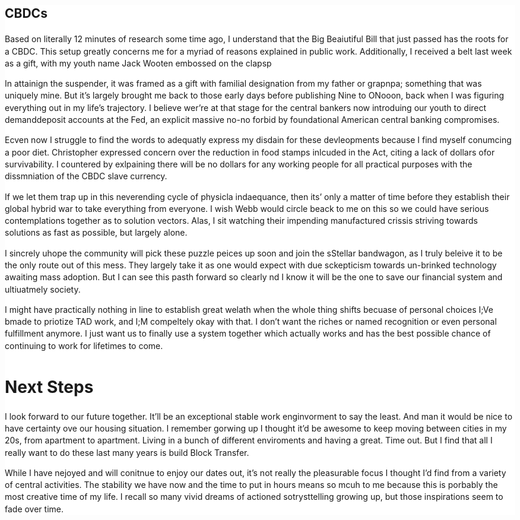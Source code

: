 ## CBDCs

Based on literally 12 minutes of research some time ago, I understand that the Big Beaiutiful Bill that just passed has the roots for a CBDC. This setup greatly concerns me for a myriad of reasons explained in public work. Additionally, I received a belt last week as a gift, with my youth name Jack Wooten embossed on the clapsp

In attainign the suspender, it was framed as a gift with familial designation from my father or grapnpa; something that was uniquely mine. But it’s largely brought me back to those early days before publishing Nine to ONooon, back when I was figuring everything out in my life’s trajectory. I believe wer’re at that stage for the central bankers now introduing our youth to direct demanddeposit accounts at the Fed, an explicit massive no-no forbid by foundational American central banking compromises.

Ecven now I struggle to find the words to adequatly express my disdain for these devleopments because I find myself conumcing a poor diet. Christopher expressed concern over the reduction in food stamps inlcuded in the Act, citing a lack of dollars ofor survivability. I countered by exlpaining there will be no dollars for any working people for all practical purposes with the dissmniation of the CBDC slave currency.

If we let them trap up in this neverending cycle of physicla indaequance, then its’ only a matter of time before they establish their global hybrid war to take everything from everyone. I wish Webb would circle beack to me on this so we could have serious contemplations together as to solution vectors. Alas, I sit watching their impending manufactured crissis striving towards solutions as fast as possible, but largely alone.

I sincrely uhope the community will pick these puzzle peices up soon and join the sStellar bandwagon, as I truly beleive it to be the only route out of this mess. They largely take it as one would expect with due sckepticism towards un-brinked technology awaiting mass adoption. But I can see this pasth forward so clearly nd I know it will be the one to save our financial system and ultiuatmely society.

I might have practically nothing in line to establish great welath when the whole thing shifts becuase of personal choices I;Ve bmade to priotize TAD work, and I;M compeltely okay with that. I don’t want the riches or named recognition or even personal fulfillment anymore. I just want us to finally use a system together which actually works and has the best possible chance of continuing to work for lifetimes to come.


# Next Steps

I look forward to our future together. It’ll be an exceptional stable work enginvorment to say the least. And man it would be nice to have certainty ove our housing situation. 
I remember gorwing up I thought it’d be awesome to keep moving between cities in my 20s, from apartment to apartment. Living in a bunch of different enviroments and having a great. Time out. But I find that all I really want to do these last many years is build Block Transfer.

While I have nejoyed and will conitnue to enjoy our dates out, it’s not really the pleasurable focus I thought I’d find from a variety of central activities. The stability we have now and the time to put in hours means so mcuh to me because this is porbably the most creative time of my life. I recall so many vivid dreams of actioned sotrysttelling growing up, but those inspirations seem to fade over time.
